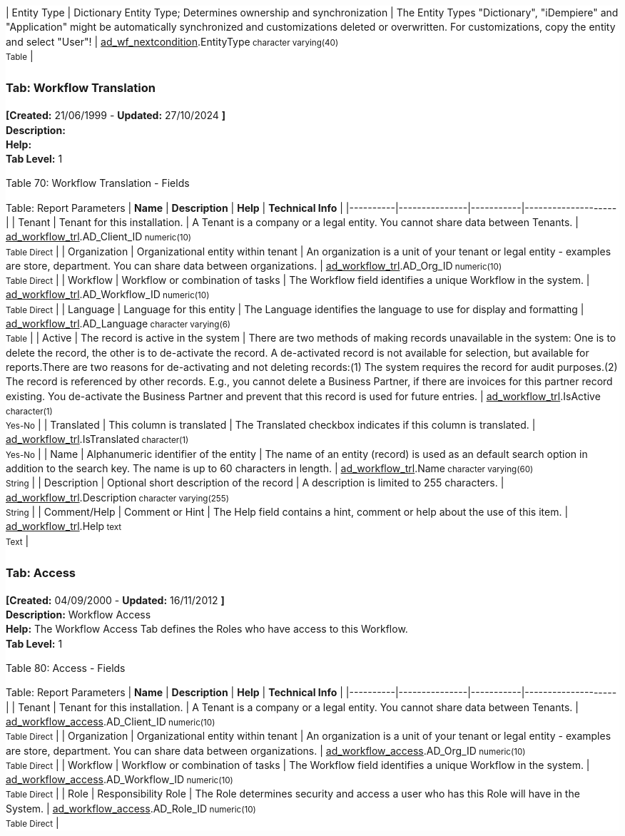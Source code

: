 | Entity Type | Dictionary Entity Type; Determines ownership and synchronization | The Entity Types &quot;Dictionary&quot;, &quot;iDempiere&quot; and &quot;Application&quot; might be automatically synchronized and customizations deleted or overwritten.  For customizations, copy the entity and select &quot;User&quot;! | [ad_wf_nextcondition](https://idempiere-schemaspy.muriloht.com/adempiere/tables/ad_wf_nextcondition.html).EntityType<small> character varying(40) <br/> Table</small> | 


### Tab: Workflow Translation

**[Created:** 21/06/1999 - **Updated:** 27/10/2024 **]**   
**Description:**   
**Help:**   
**Tab Level:** 1

Table 70: Workflow Translation - Fields 

Table: Report Parameters
| **Name** | **Description** | **Help** | **Technical Info** |
|----------|---------------|-----------|--------------------|
| Tenant | Tenant for this installation. | A Tenant is a company or a legal entity. You cannot share data between Tenants. | [ad_workflow_trl](https://idempiere-schemaspy.muriloht.com/adempiere/tables/ad_workflow_trl.html).AD_Client_ID<small> numeric(10) <br/> Table Direct</small> | 
| Organization | Organizational entity within tenant | An organization is a unit of your tenant or legal entity - examples are store, department. You can share data between organizations. | [ad_workflow_trl](https://idempiere-schemaspy.muriloht.com/adempiere/tables/ad_workflow_trl.html).AD_Org_ID<small> numeric(10) <br/> Table Direct</small> | 
| Workflow | Workflow or combination of tasks | The Workflow field identifies a unique Workflow in the system. | [ad_workflow_trl](https://idempiere-schemaspy.muriloht.com/adempiere/tables/ad_workflow_trl.html).AD_Workflow_ID<small> numeric(10) <br/> Table Direct</small> | 
| Language | Language for this entity | The Language identifies the language to use for display and formatting | [ad_workflow_trl](https://idempiere-schemaspy.muriloht.com/adempiere/tables/ad_workflow_trl.html).AD_Language<small> character varying(6) <br/> Table</small> | 
| Active | The record is active in the system | There are two methods of making records unavailable in the system: One is to delete the record, the other is to de-activate the record. A de-activated record is not available for selection, but available for reports.There are two reasons for de-activating and not deleting records:(1) The system requires the record for audit purposes.(2) The record is referenced by other records. E.g., you cannot delete a Business Partner, if there are invoices for this partner record existing. You de-activate the Business Partner and prevent that this record is used for future entries. | [ad_workflow_trl](https://idempiere-schemaspy.muriloht.com/adempiere/tables/ad_workflow_trl.html).IsActive<small> character(1) <br/> Yes-No</small> | 
| Translated | This column is translated | The Translated checkbox indicates if this column is translated. | [ad_workflow_trl](https://idempiere-schemaspy.muriloht.com/adempiere/tables/ad_workflow_trl.html).IsTranslated<small> character(1) <br/> Yes-No</small> | 
| Name | Alphanumeric identifier of the entity | The name of an entity (record) is used as an default search option in addition to the search key. The name is up to 60 characters in length. | [ad_workflow_trl](https://idempiere-schemaspy.muriloht.com/adempiere/tables/ad_workflow_trl.html).Name<small> character varying(60) <br/> String</small> | 
| Description | Optional short description of the record | A description is limited to 255 characters. | [ad_workflow_trl](https://idempiere-schemaspy.muriloht.com/adempiere/tables/ad_workflow_trl.html).Description<small> character varying(255) <br/> String</small> | 
| Comment/Help | Comment or Hint | The Help field contains a hint, comment or help about the use of this item. | [ad_workflow_trl](https://idempiere-schemaspy.muriloht.com/adempiere/tables/ad_workflow_trl.html).Help<small> text <br/> Text</small> | 


### Tab: Access

**[Created:** 04/09/2000 - **Updated:** 16/11/2012 **]**   
**Description:** Workflow Access  
**Help:** The Workflow Access Tab defines the Roles who have access to this Workflow.  
**Tab Level:** 1

Table 80: Access - Fields 

Table: Report Parameters
| **Name** | **Description** | **Help** | **Technical Info** |
|----------|---------------|-----------|--------------------|
| Tenant | Tenant for this installation. | A Tenant is a company or a legal entity. You cannot share data between Tenants. | [ad_workflow_access](https://idempiere-schemaspy.muriloht.com/adempiere/tables/ad_workflow_access.html).AD_Client_ID<small> numeric(10) <br/> Table Direct</small> | 
| Organization | Organizational entity within tenant | An organization is a unit of your tenant or legal entity - examples are store, department. You can share data between organizations. | [ad_workflow_access](https://idempiere-schemaspy.muriloht.com/adempiere/tables/ad_workflow_access.html).AD_Org_ID<small> numeric(10) <br/> Table Direct</small> | 
| Workflow | Workflow or combination of tasks | The Workflow field identifies a unique Workflow in the system. | [ad_workflow_access](https://idempiere-schemaspy.muriloht.com/adempiere/tables/ad_workflow_access.html).AD_Workflow_ID<small> numeric(10) <br/> Table Direct</small> | 
| Role | Responsibility Role | The Role determines security and access a user who has this Role will have in the System. | [ad_workflow_access](https://idempiere-schemaspy.muriloht.com/adempiere/tables/ad_workflow_access.html).AD_Role_ID<small> numeric(10) <br/> Table Direct</small> | 